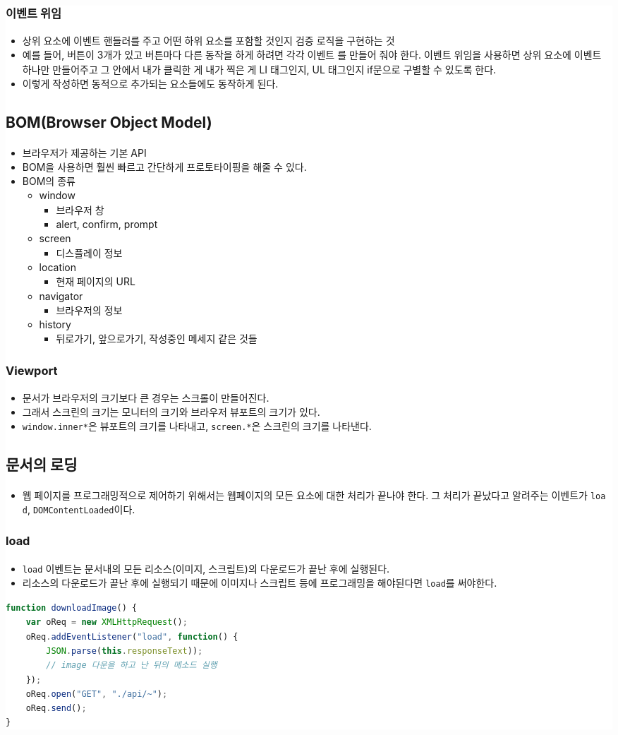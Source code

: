 ### 이벤트 위임

- 상위 요소에 이벤트 핸들러를 주고 어떤 하위 요소를 포함할 것인지 검증 로직을 구현하는 것
- 예를 들어, 버튼이 3개가 있고 버튼마다 다른 동작을 하게 하려면 각각 이벤트 를 만들어 줘야 한다. 이벤트 위임을 사용하면 상위 요소에 이벤트 하나만 만들어주고 그 안에서 내가 클릭한 게 내가 찍은 게 LI 태그인지, UL 태그인지 if문으로 구별할 수 있도록 한다.
- 이렇게 작성하면 동적으로 추가되는 요소들에도 동작하게 된다.

## BOM(Browser Object Model)

- 브라우저가 제공하는 기본 API
- BOM을 사용하면 훨씬 빠르고 간단하게 프로토타이핑을 해줄 수 있다.
- BOM의 종류
    - window
        - 브라우저 창
        - alert, confirm, prompt
    - screen
        - 디스플레이 정보
    - location
        - 현재 페이지의 URL
    - navigator
        - 브라우저의 정보
    - history
        - 뒤로가기, 앞으로가기, 작성중인 메세지 같은 것들

### Viewport

- 문서가 브라우저의 크기보다 큰 경우는 스크롤이 만들어진다.
- 그래서 스크린의 크기는 모니터의 크기와 브라우저 뷰포트의 크기가 있다.
- `window.inner*`은 뷰포트의 크기를 나타내고, `screen.*`은 스크린의 크기를 나타낸다.

## 문서의 로딩

- 웹 페이지를 프로그래밍적으로 제어하기 위해서는 웹페이지의 모든 요소에 대한 처리가 끝나야 한다. 그 처리가 끝났다고 알려주는 이벤트가 `load`, `DOMContentLoaded`이다.

### load

- `load` 이벤트는 문서내의 모든 리소스(이미지, 스크립트)의 다운로드가 끝난 후에 실행된다.
- 리소스의 다운로드가 끝난 후에 실행되기 때문에 이미지나 스크립트 등에 프로그래밍을 해야된다면 `load`를 써야한다.

```jsx
function downloadImage() {
	var oReq = new XMLHttpRequest();
	oReq.addEventListener("load", function() {
		JSON.parse(this.responseText));
        // image 다운을 하고 난 뒤의 메소드 실행
	});
	oReq.open("GET", "./api/~");
	oReq.send();
}
```
